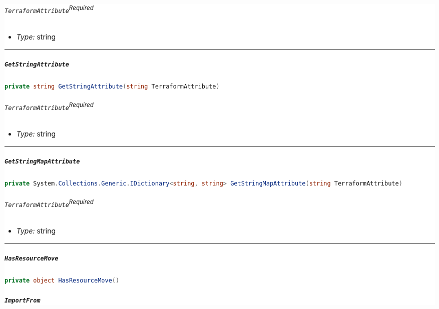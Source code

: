 ###### `TerraformAttribute`<sup>Required</sup> <a name="TerraformAttribute" id="@cdktf/provider-opentelekomcloud.wafPreciseprotectionRuleV1.WafPreciseprotectionRuleV1.getNumberMapAttribute.parameter.terraformAttribute"></a>

- *Type:* string

---

##### `GetStringAttribute` <a name="GetStringAttribute" id="@cdktf/provider-opentelekomcloud.wafPreciseprotectionRuleV1.WafPreciseprotectionRuleV1.getStringAttribute"></a>

```csharp
private string GetStringAttribute(string TerraformAttribute)
```

###### `TerraformAttribute`<sup>Required</sup> <a name="TerraformAttribute" id="@cdktf/provider-opentelekomcloud.wafPreciseprotectionRuleV1.WafPreciseprotectionRuleV1.getStringAttribute.parameter.terraformAttribute"></a>

- *Type:* string

---

##### `GetStringMapAttribute` <a name="GetStringMapAttribute" id="@cdktf/provider-opentelekomcloud.wafPreciseprotectionRuleV1.WafPreciseprotectionRuleV1.getStringMapAttribute"></a>

```csharp
private System.Collections.Generic.IDictionary<string, string> GetStringMapAttribute(string TerraformAttribute)
```

###### `TerraformAttribute`<sup>Required</sup> <a name="TerraformAttribute" id="@cdktf/provider-opentelekomcloud.wafPreciseprotectionRuleV1.WafPreciseprotectionRuleV1.getStringMapAttribute.parameter.terraformAttribute"></a>

- *Type:* string

---

##### `HasResourceMove` <a name="HasResourceMove" id="@cdktf/provider-opentelekomcloud.wafPreciseprotectionRuleV1.WafPreciseprotectionRuleV1.hasResourceMove"></a>

```csharp
private object HasResourceMove()
```

##### `ImportFrom` <a name="ImportFrom" id="@cdktf/provider-opentelekomcloud.wafPreciseprotectionRuleV1.WafPreciseprotectionRuleV1.importFrom"></a>
